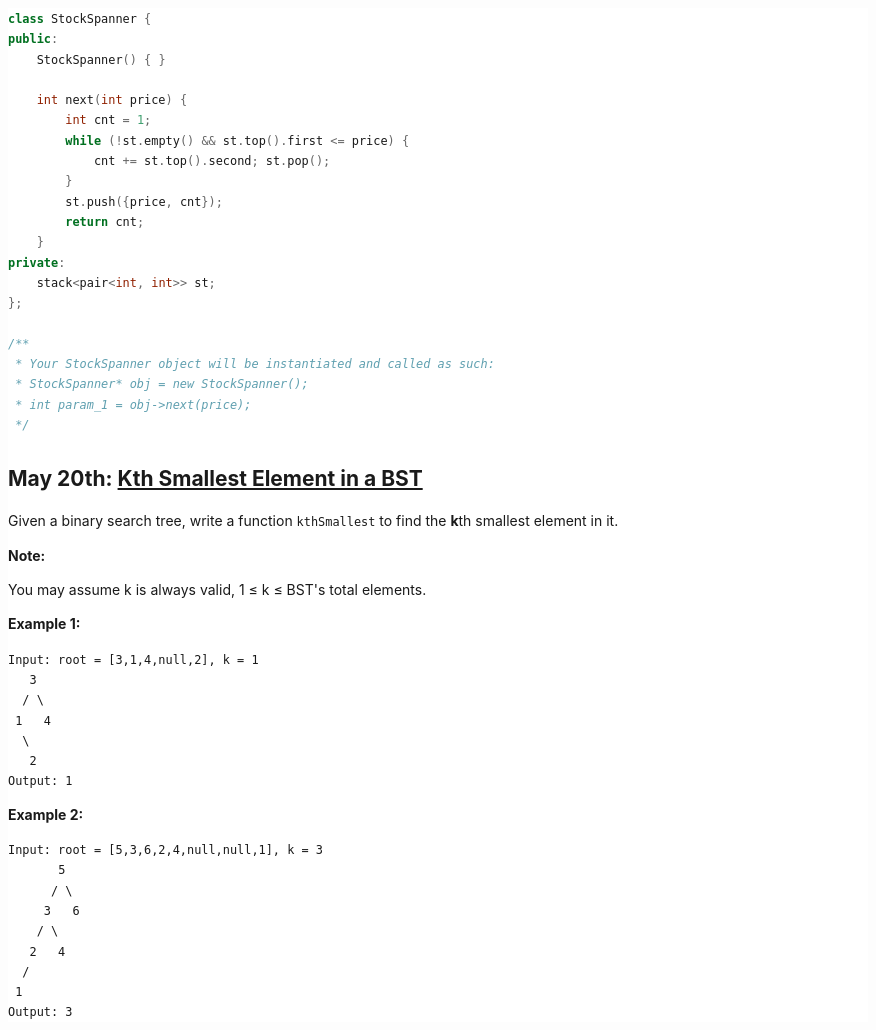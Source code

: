 ```cpp
class StockSpanner {
public:
    StockSpanner() { }

    int next(int price) {
        int cnt = 1;
        while (!st.empty() && st.top().first <= price) {
            cnt += st.top().second; st.pop();
        }
        st.push({price, cnt});
        return cnt;
    }
private:
    stack<pair<int, int>> st;
};

/**
 * Your StockSpanner object will be instantiated and called as such:
 * StockSpanner* obj = new StockSpanner();
 * int param_1 = obj->next(price);
 */
```

## May 20th: [Kth Smallest Element in a BST](https://leetcode.com/explore/challenge/card/may-leetcoding-challenge/536/week-3-may-15th-may-21st/3335/)

Given a binary search tree, write a function `kthSmallest` to find the **k**th smallest element in it.

**Note:**

You may assume k is always valid, 1 ≤ k ≤ BST's total elements.

**Example 1:**

```
Input: root = [3,1,4,null,2], k = 1
   3
  / \
 1   4
  \
   2
Output: 1
```

**Example 2:**

```
Input: root = [5,3,6,2,4,null,null,1], k = 3
       5
      / \
     3   6
    / \
   2   4
  /
 1
Output: 3
```
